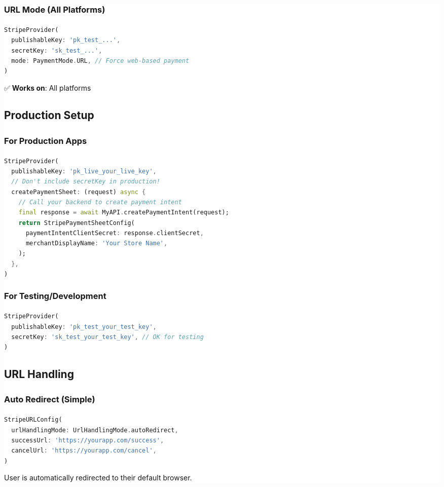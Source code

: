 ### URL Mode (All Platforms)

```dart
StripeProvider(
  publishableKey: 'pk_test_...',
  secretKey: 'sk_test_...',
  mode: PaymentMode.URL, // Force web-based payment
)
```

✅ **Works on**: All platforms

## Production Setup

### For Production Apps

```dart
StripeProvider(
  publishableKey: 'pk_live_your_live_key',
  // Don't include secretKey in production!
  createPaymentSheet: (request) async {
    // Call your backend to create payment intent
    final response = await MyAPI.createPaymentIntent(request);
    return StripePaymentSheetConfig(
      paymentIntentClientSecret: response.clientSecret,
      merchantDisplayName: 'Your Store Name',
    );
  },
)
```

### For Testing/Development

```dart
StripeProvider(
  publishableKey: 'pk_test_your_test_key',
  secretKey: 'sk_test_your_test_key', // OK for testing
)
```

## URL Handling

### Auto Redirect (Simple)

```dart
StripeURLConfig(
  urlHandlingMode: UrlHandlingMode.autoRedirect,
  successUrl: 'https://yourapp.com/success',
  cancelUrl: 'https://yourapp.com/cancel',
)
```

User is automatically redirected to their default browser.
